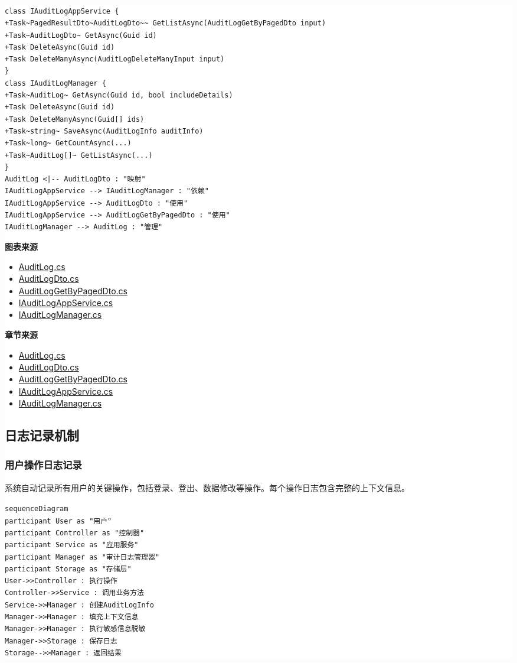 ```mermaid
class IAuditLogAppService {
+Task~PagedResultDto~AuditLogDto~~ GetListAsync(AuditLogGetByPagedDto input)
+Task~AuditLogDto~ GetAsync(Guid id)
+Task DeleteAsync(Guid id)
+Task DeleteManyAsync(AuditLogDeleteManyInput input)
}
class IAuditLogManager {
+Task~AuditLog~ GetAsync(Guid id, bool includeDetails)
+Task DeleteAsync(Guid id)
+Task DeleteManyAsync(Guid[] ids)
+Task~string~ SaveAsync(AuditLogInfo auditInfo)
+Task~long~ GetCountAsync(...)
+Task~AuditLog[]~ GetListAsync(...)
}
AuditLog <|-- AuditLogDto : "映射"
IAuditLogAppService --> IAuditLogManager : "依赖"
IAuditLogAppService --> AuditLogDto : "使用"
IAuditLogAppService --> AuditLogGetByPagedDto : "使用"
IAuditLogManager --> AuditLog : "管理"
```

**图表来源**  
- [AuditLog.cs](file://aspnet-core/framework/auditing/LINGYUN.Abp.AuditLogging/LINGYUN/Abp/AuditLogging/AuditLog.cs)
- [AuditLogDto.cs](file://aspnet-core/modules/auditing/LINGYUN.Abp.Auditing.Application.Contracts/LINGYUN/Abp/Auditing/AuditLogs/AuditLogDto.cs)
- [AuditLogGetByPagedDto.cs](file://aspnet-core/modules/auditing/LINGYUN.Abp.Auditing.Application.Contracts/LINGYUN/Abp/Auditing/AuditLogs/AuditLogGetByPagedDto.cs)
- [IAuditLogAppService.cs](file://aspnet-core/modules/auditing/LINGYUN.Abp.Auditing.Application.Contracts/LINGYUN/Abp/Auditing/AuditLogs/IAuditLogAppService.cs)
- [IAuditLogManager.cs](file://aspnet-core/framework/auditing/LINGYUN.Abp.AuditLogging/LINGYUN/Abp/AuditLogging/IAuditLogManager.cs)

**章节来源**  
- [AuditLog.cs](file://aspnet-core/framework/auditing/LINGYUN.Abp.AuditLogging/LINGYUN/Abp/AuditLogging/AuditLog.cs)
- [AuditLogDto.cs](file://aspnet-core/modules/auditing/LINGYUN.Abp.Auditing.Application.Contracts/LINGYUN/Abp/Auditing/AuditLogs/AuditLogDto.cs)
- [AuditLogGetByPagedDto.cs](file://aspnet-core/modules/auditing/LINGYUN.Abp.Auditing.Application.Contracts/LINGYUN/Abp/Auditing/AuditLogs/AuditLogGetByPagedDto.cs)
- [IAuditLogAppService.cs](file://aspnet-core/modules/auditing/LINGYUN.Abp.Auditing.Application.Contracts/LINGYUN/Abp/Auditing/AuditLogs/IAuditLogAppService.cs)
- [IAuditLogManager.cs](file://aspnet-core/framework/auditing/LINGYUN.Abp.AuditLogging/LINGYUN/Abp/AuditLogging/IAuditLogManager.cs)

## 日志记录机制

### 用户操作日志记录
系统自动记录所有用户的关键操作，包括登录、登出、数据修改等操作。每个操作日志包含完整的上下文信息。

```mermaid
sequenceDiagram
participant User as "用户"
participant Controller as "控制器"
participant Service as "应用服务"
participant Manager as "审计日志管理器"
participant Storage as "存储层"
User->>Controller : 执行操作
Controller->>Service : 调用业务方法
Service->>Manager : 创建AuditLogInfo
Manager->>Manager : 填充上下文信息
Manager->>Manager : 执行敏感信息脱敏
Manager->>Storage : 保存日志
Storage-->>Manager : 返回结果
```